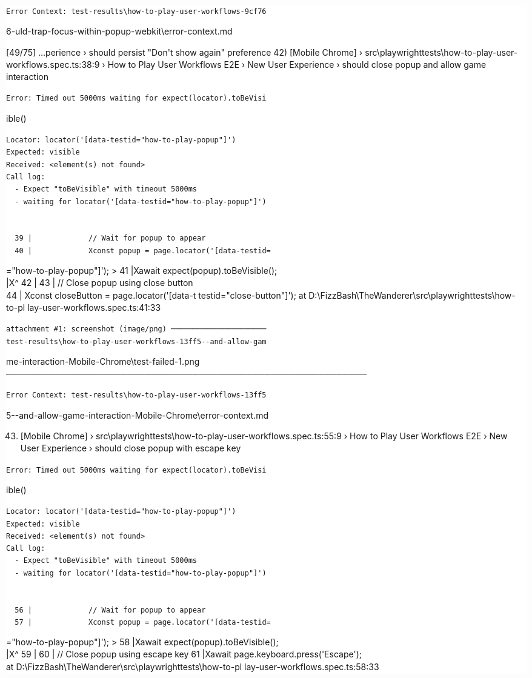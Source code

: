     Error Context: test-results\how-to-play-user-workflows-9cf76
6-uld-trap-focus-within-popup-webkit\error-context.md


[49/75] …perience › should persist "Don't show again" preference
  42) [Mobile Chrome] › src\playwrighttests\how-to-play-user-workflows.spec.ts:38:9 › How to Play User Workflows E2E › New User 
 Experience › should close popup and allow game interaction      

    Error: Timed out 5000ms waiting for expect(locator).toBeVisi
ible()

    Locator: locator('[data-testid="how-to-play-popup"]')       
    Expected: visible
    Received: <element(s) not found>
    Call log:
      - Expect "toBeVisible" with timeout 5000ms
      - waiting for locator('[data-testid="how-to-play-popup"]')


      39 |             // Wait for popup to appear
      40 |             Xconst popup = page.locator('[data-testid=
="how-to-play-popup"]');
    > 41 |Xawait expect(popup).toBeVisible();       
|X^
      42 |
      43 |             // Close popup using close button        
      44 |             Xconst closeButton = page.locator('[data-t
testid="close-button"]');
        at D:\FizzBash\TheWanderer\src\playwrighttests\how-to-pl
lay-user-workflows.spec.ts:41:33

    attachment #1: screenshot (image/png) ──────────────────────
    test-results\how-to-play-user-workflows-13ff5--and-allow-gam
me-interaction-Mobile-Chrome\test-failed-1.png
    ────────────────────────────────────────────────────────────

    Error Context: test-results\how-to-play-user-workflows-13ff5
5--and-allow-game-interaction-Mobile-Chrome\error-context.md     


  43) [Mobile Chrome] › src\playwrighttests\how-to-play-user-workflows.spec.ts:55:9 › How to Play User Workflows E2E › New User 
 Experience › should close popup with escape key

    Error: Timed out 5000ms waiting for expect(locator).toBeVisi
ible()

    Locator: locator('[data-testid="how-to-play-popup"]')       
    Expected: visible
    Received: <element(s) not found>
    Call log:
      - Expect "toBeVisible" with timeout 5000ms
      - waiting for locator('[data-testid="how-to-play-popup"]')


      56 |             // Wait for popup to appear
      57 |             Xconst popup = page.locator('[data-testid=
="how-to-play-popup"]');
    > 58 |Xawait expect(popup).toBeVisible();       
|X^
      59 |
      60 |             // Close popup using escape key
      61 |Xawait page.keyboard.press('Escape');     
        at D:\FizzBash\TheWanderer\src\playwrighttests\how-to-pl
lay-user-workflows.spec.ts:58:33
